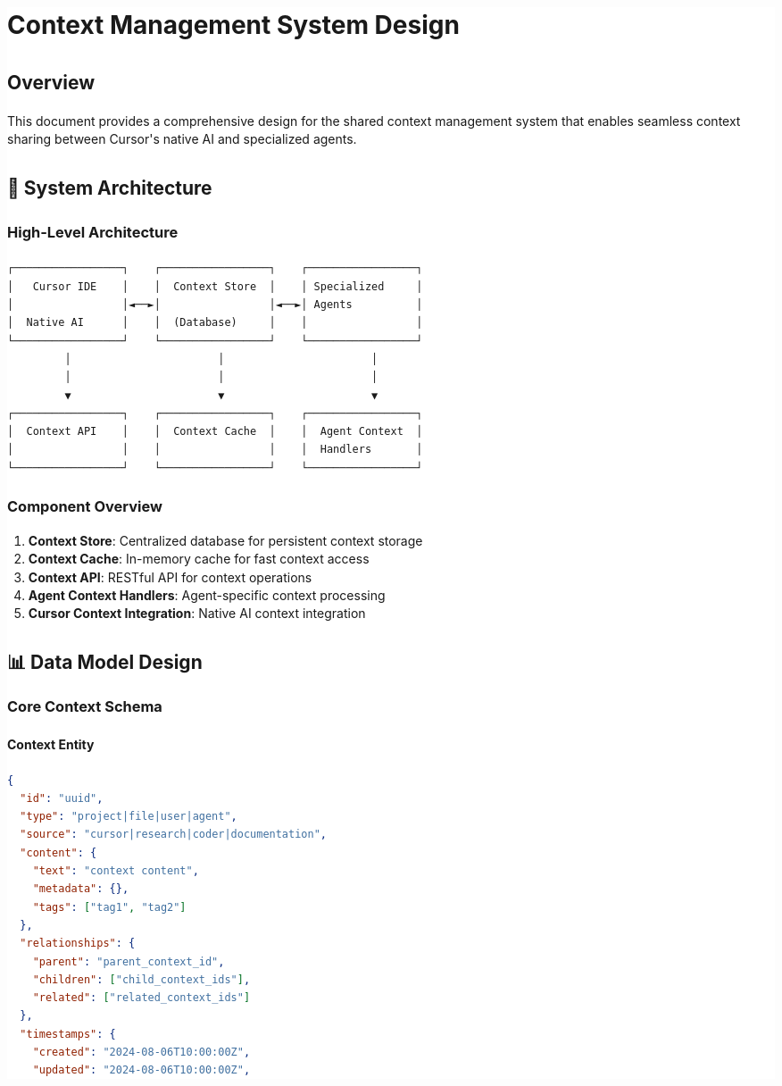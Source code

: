 




# Context Management System Design

## Overview

This document provides a comprehensive design for the shared context management system that enables seamless context
sharing between Cursor's native AI and specialized agents.

## 🎯 **System Architecture**

### **High-Level Architecture**

```text
┌─────────────────┐    ┌─────────────────┐    ┌─────────────────┐
│   Cursor IDE    │    │  Context Store  │    │ Specialized     │
│                 │◄──►│                 │◄──►│ Agents          │
│  Native AI      │    │  (Database)     │    │                 │
└─────────────────┘    └─────────────────┘    └─────────────────┘
         │                       │                       │
         │                       │                       │
         ▼                       ▼                       ▼
┌─────────────────┐    ┌─────────────────┐    ┌─────────────────┐
│  Context API    │    │  Context Cache  │    │  Agent Context  │
│                 │    │                 │    │  Handlers       │
└─────────────────┘    └─────────────────┘    └─────────────────┘
```

### **Component Overview**

1. **Context Store**: Centralized database for persistent context storage
2. **Context Cache**: In-memory cache for fast context access
3. **Context API**: RESTful API for context operations
4. **Agent Context Handlers**: Agent-specific context processing
5. **Cursor Context Integration**: Native AI context integration

## 📊 **Data Model Design**

### **Core Context Schema**

#### **Context Entity**

```json
{
  "id": "uuid",
  "type": "project|file|user|agent",
  "source": "cursor|research|coder|documentation",
  "content": {
    "text": "context content",
    "metadata": {},
    "tags": ["tag1", "tag2"]
  },
  "relationships": {
    "parent": "parent_context_id",
    "children": ["child_context_ids"],
    "related": ["related_context_ids"]
  },
  "timestamps": {
    "created": "2024-08-06T10:00:00Z",
    "updated": "2024-08-06T10:00:00Z",
```